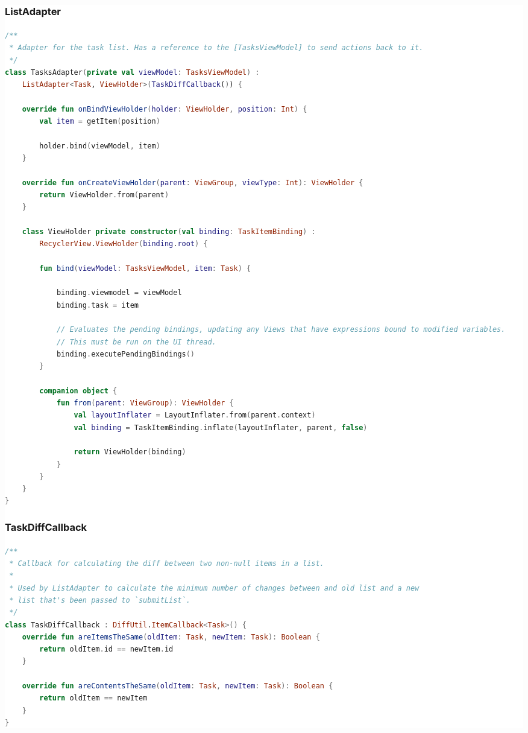 ### ListAdapter

```kotlin
/**
 * Adapter for the task list. Has a reference to the [TasksViewModel] to send actions back to it.
 */
class TasksAdapter(private val viewModel: TasksViewModel) :
    ListAdapter<Task, ViewHolder>(TaskDiffCallback()) {

    override fun onBindViewHolder(holder: ViewHolder, position: Int) {
        val item = getItem(position)

        holder.bind(viewModel, item)
    }

    override fun onCreateViewHolder(parent: ViewGroup, viewType: Int): ViewHolder {
        return ViewHolder.from(parent)
    }

    class ViewHolder private constructor(val binding: TaskItemBinding) :
        RecyclerView.ViewHolder(binding.root) {

        fun bind(viewModel: TasksViewModel, item: Task) {

            binding.viewmodel = viewModel
            binding.task = item

            // Evaluates the pending bindings, updating any Views that have expressions bound to modified variables.
            // This must be run on the UI thread.
            binding.executePendingBindings()
        }

        companion object {
            fun from(parent: ViewGroup): ViewHolder {
                val layoutInflater = LayoutInflater.from(parent.context)
                val binding = TaskItemBinding.inflate(layoutInflater, parent, false)

                return ViewHolder(binding)
            }
        }
    }
}
```

### TaskDiffCallback
```kotlin
/**
 * Callback for calculating the diff between two non-null items in a list.
 *
 * Used by ListAdapter to calculate the minimum number of changes between and old list and a new
 * list that's been passed to `submitList`.
 */
class TaskDiffCallback : DiffUtil.ItemCallback<Task>() {
    override fun areItemsTheSame(oldItem: Task, newItem: Task): Boolean {
        return oldItem.id == newItem.id
    }

    override fun areContentsTheSame(oldItem: Task, newItem: Task): Boolean {
        return oldItem == newItem
    }
}
```
